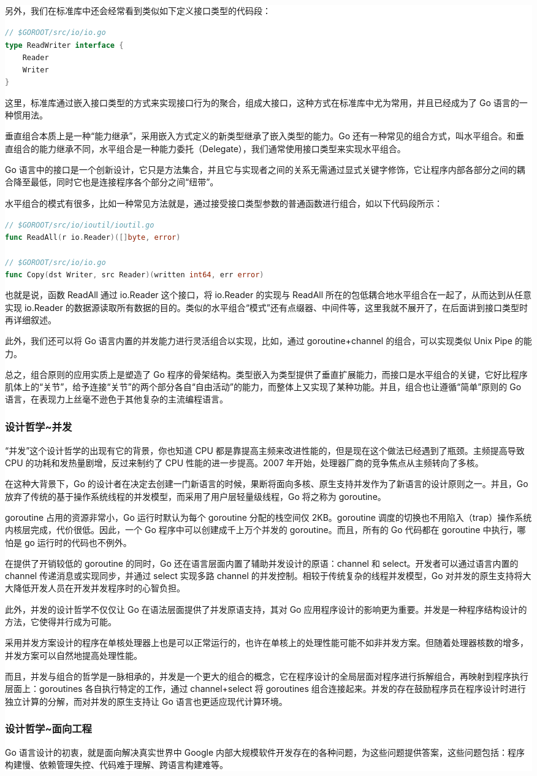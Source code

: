 另外，我们在标准库中还会经常看到类似如下定义接口类型的代码段：

```go
// $GOROOT/src/io/io.go
type ReadWriter interface {
    Reader
    Writer
}
```

这里，标准库通过嵌入接口类型的方式来实现接口行为的聚合，组成大接口，这种方式在标准库中尤为常用，并且已经成为了 Go 语言的一种惯用法。

垂直组合本质上是一种“能力继承”，采用嵌入方式定义的新类型继承了嵌入类型的能力。Go 还有一种常见的组合方式，叫水平组合。和垂直组合的能力继承不同，水平组合是一种能力委托（Delegate），我们通常使用接口类型来实现水平组合。

Go 语言中的接口是一个创新设计，它只是方法集合，并且它与实现者之间的关系无需通过显式关键字修饰，它让程序内部各部分之间的耦合降至最低，同时它也是连接程序各个部分之间“纽带”。

水平组合的模式有很多，比如一种常见方法就是，通过接受接口类型参数的普通函数进行组合，如以下代码段所示：

```go
// $GOROOT/src/io/ioutil/ioutil.go
func ReadAll(r io.Reader)([]byte, error)

// $GOROOT/src/io/io.go
func Copy(dst Writer, src Reader)(written int64, err error)
```

也就是说，函数 ReadAll 通过 io.Reader 这个接口，将 io.Reader 的实现与 ReadAll 所在的包低耦合地水平组合在一起了，从而达到从任意实现 io.Reader 的数据源读取所有数据的目的。类似的水平组合“模式”还有点缀器、中间件等，这里我就不展开了，在后面讲到接口类型时再详细叙述。

此外，我们还可以将 Go 语言内置的并发能力进行灵活组合以实现，比如，通过 goroutine+channel 的组合，可以实现类似 Unix Pipe 的能力。

总之，组合原则的应用实质上是塑造了 Go 程序的骨架结构。类型嵌入为类型提供了垂直扩展能力，而接口是水平组合的关键，它好比程序肌体上的“关节”，给予连接“关节”的两个部分各自“自由活动”的能力，而整体上又实现了某种功能。并且，组合也让遵循“简单”原则的 Go 语言，在表现力上丝毫不逊色于其他复杂的主流编程语言。

### 设计哲学~并发

“并发”这个设计哲学的出现有它的背景，你也知道 CPU 都是靠提高主频来改进性能的，但是现在这个做法已经遇到了瓶颈。主频提高导致 CPU 的功耗和发热量剧增，反过来制约了 CPU 性能的进一步提高。2007 年开始，处理器厂商的竞争焦点从主频转向了多核。

在这种大背景下，Go 的设计者在决定去创建一门新语言的时候，果断将面向多核、原生支持并发作为了新语言的设计原则之一。并且，Go 放弃了传统的基于操作系统线程的并发模型，而采用了用户层轻量级线程，Go 将之称为 goroutine。

goroutine 占用的资源非常小，Go 运行时默认为每个 goroutine 分配的栈空间仅 2KB。goroutine 调度的切换也不用陷入（trap）操作系统内核层完成，代价很低。因此，一个 Go 程序中可以创建成千上万个并发的 goroutine。而且，所有的 Go 代码都在 goroutine 中执行，哪怕是 go 运行时的代码也不例外。

在提供了开销较低的 goroutine 的同时，Go 还在语言层面内置了辅助并发设计的原语：channel 和 select。开发者可以通过语言内置的 channel 传递消息或实现同步，并通过 select 实现多路 channel 的并发控制。相较于传统复杂的线程并发模型，Go 对并发的原生支持将大大降低开发人员在开发并发程序时的心智负担。

此外，并发的设计哲学不仅仅让 Go 在语法层面提供了并发原语支持，其对 Go 应用程序设计的影响更为重要。并发是一种程序结构设计的方法，它使得并行成为可能。

采用并发方案设计的程序在单核处理器上也是可以正常运行的，也许在单核上的处理性能可能不如非并发方案。但随着处理器核数的增多，并发方案可以自然地提高处理性能。

而且，并发与组合的哲学是一脉相承的，并发是一个更大的组合的概念，它在程序设计的全局层面对程序进行拆解组合，再映射到程序执行层面上：goroutines 各自执行特定的工作，通过 channel+select 将 goroutines 组合连接起来。并发的存在鼓励程序员在程序设计时进行独立计算的分解，而对并发的原生支持让 Go 语言也更适应现代计算环境。

### 设计哲学~面向工程

Go 语言设计的初衷，就是面向解决真实世界中 Google 内部大规模软件开发存在的各种问题，为这些问题提供答案，这些问题包括：程序构建慢、依赖管理失控、代码难于理解、跨语言构建难等。
